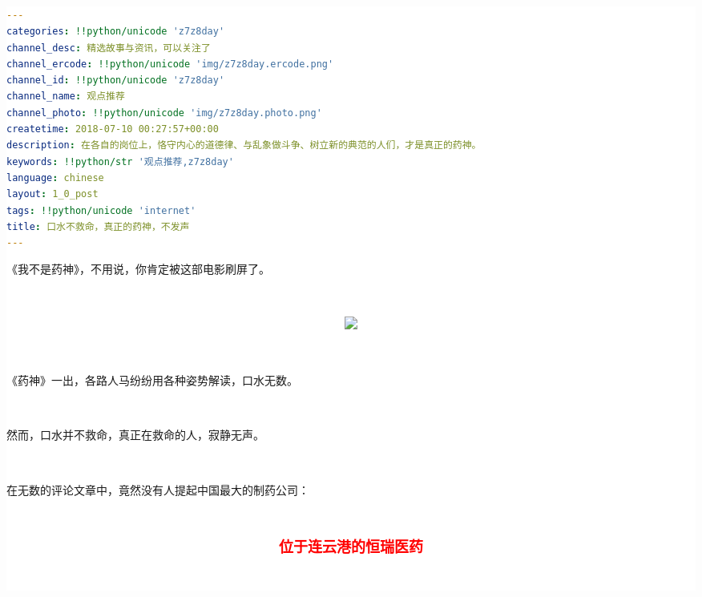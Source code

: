 ```yaml
---
categories: !!python/unicode 'z7z8day'
channel_desc: 精选故事与资讯，可以关注了
channel_ercode: !!python/unicode 'img/z7z8day.ercode.png'
channel_id: !!python/unicode 'z7z8day'
channel_name: 观点推荐
channel_photo: !!python/unicode 'img/z7z8day.photo.png'
createtime: 2018-07-10 00:27:57+00:00
description: 在各自的岗位上，恪守内心的道德律、与乱象做斗争、树立新的典范的人们，才是真正的药神。
keywords: !!python/str '观点推荐,z7z8day'
language: chinese
layout: 1_0_post
tags: !!python/unicode 'internet'
title: 口水不救命，真正的药神，不发声
---
```

<div class="rich_media_content" id="js_content">
<p>
         《我不是药神》，不用说，你肯定被这部电影刷屏了。
        </p>
<p style="text-align: center;">
<br/>
</p>
<p style="text-align: center;">
<img class="" data-copyright="0" data-ratio="1.0340501792114696" data-s="300,640" data-src="" data-type="png" data-w="" src="{{ '/img/NxcXQjmQe5Aq32FdjqoMXKopKTiaoibZdFXNgrbje2bYJTTYAL0pky86lx7HD4uHjcsaZc32MH7edXEIKiaRtw4UA.png' | prepend: site.img | replace: '//','/' }}" style=""/>
</p>
<p style="text-align: left;">
<br/>
</p>
<p style="text-align: left;">
         《药神》一出，各路人马纷纷用各种姿势解读，口水无数。
        </p>
<p style="text-align: left;">
<br/>
</p>
<p style="text-align: left;">
         然而，口水并不救命，真正在救命的人，寂静无声。
        </p>
<p style="text-align: left;">
<br/>
</p>
<p style="text-align: left;">
         在无数的评论文章中，竟然没有人提起中国最大的制药公司：
        </p>
<p style="text-align: left;">
<br/>
</p>
<p style="text-align: center;">
<strong>
<span style="font-size: 18px;color: rgb(255, 0, 0);">
           位于连云港的恒瑞医药
          </span>
</strong>
</p>
<p style="text-align: center;">
<strong>
<span style="font-size: 18px;color: rgb(255, 0, 0);">
<br/>
</span>
</strong>
</p>
<p style="text-align: left;">